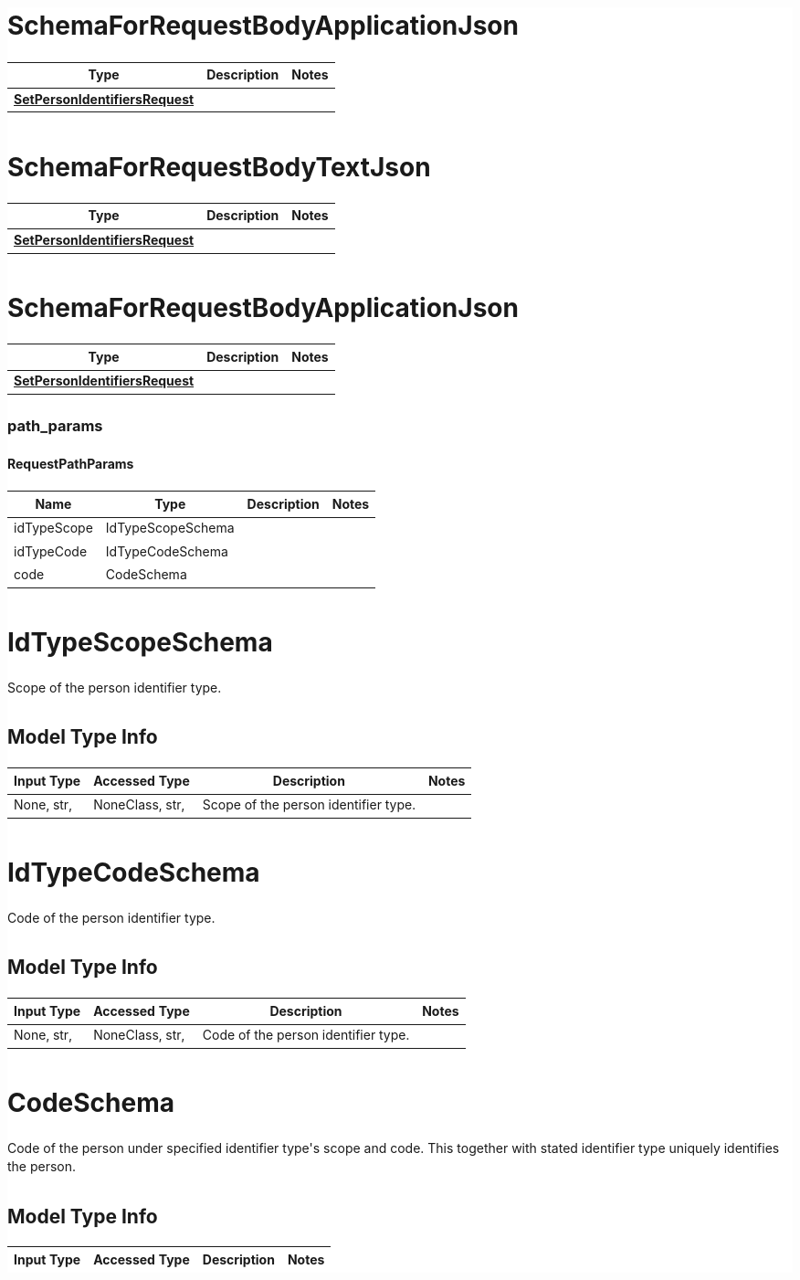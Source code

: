 
# SchemaForRequestBodyApplicationJson
Type | Description  | Notes
------------- | ------------- | -------------
[**SetPersonIdentifiersRequest**](../../models/SetPersonIdentifiersRequest.md) |  | 


# SchemaForRequestBodyTextJson
Type | Description  | Notes
------------- | ------------- | -------------
[**SetPersonIdentifiersRequest**](../../models/SetPersonIdentifiersRequest.md) |  | 


# SchemaForRequestBodyApplicationJson
Type | Description  | Notes
------------- | ------------- | -------------
[**SetPersonIdentifiersRequest**](../../models/SetPersonIdentifiersRequest.md) |  | 


### path_params
#### RequestPathParams

Name | Type | Description  | Notes
------------- | ------------- | ------------- | -------------
idTypeScope | IdTypeScopeSchema | | 
idTypeCode | IdTypeCodeSchema | | 
code | CodeSchema | | 

# IdTypeScopeSchema

Scope of the person identifier type.

## Model Type Info
Input Type | Accessed Type | Description | Notes
------------ | ------------- | ------------- | -------------
None, str,  | NoneClass, str,  | Scope of the person identifier type. | 

# IdTypeCodeSchema

Code of the person identifier type.

## Model Type Info
Input Type | Accessed Type | Description | Notes
------------ | ------------- | ------------- | -------------
None, str,  | NoneClass, str,  | Code of the person identifier type. | 

# CodeSchema

Code of the person under specified identifier type's scope and code. This together with stated identifier type uniquely              identifies the person.

## Model Type Info
Input Type | Accessed Type | Description | Notes
------------ | ------------- | ------------- | -------------
